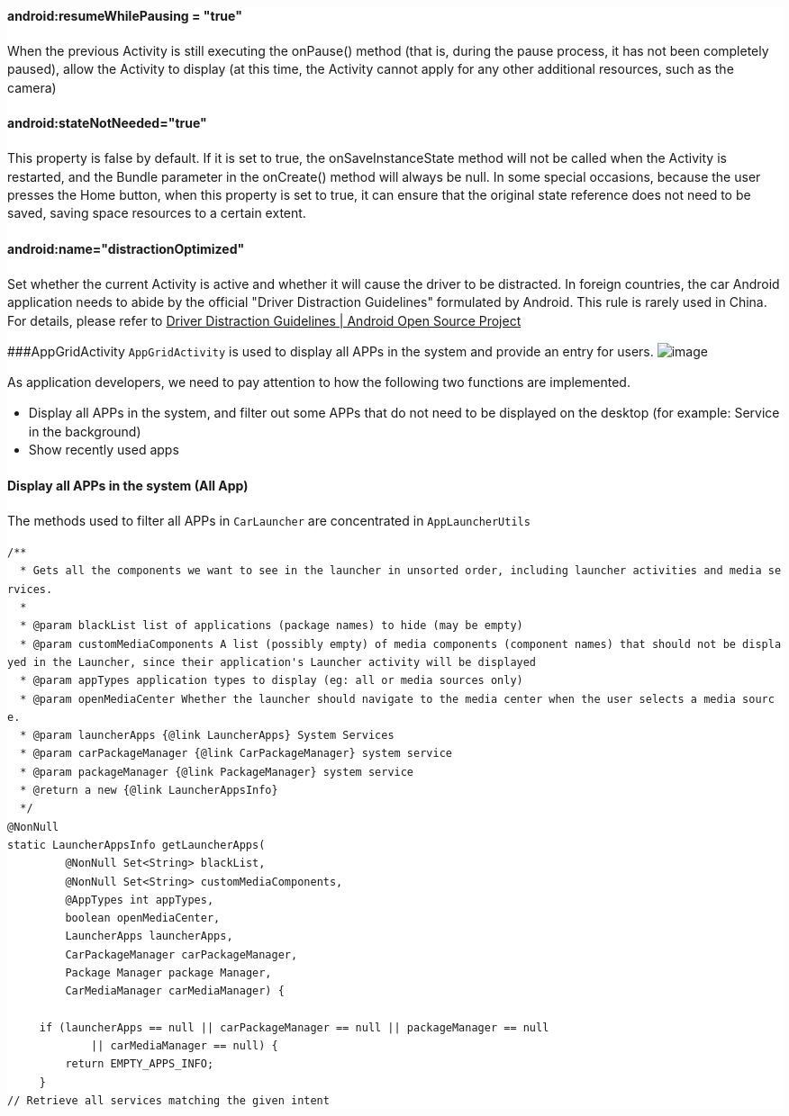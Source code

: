 #### **android:resumeWhilePausing = "true"**
When the previous Activity is still executing the onPause() method (that is, during the pause process, it has not been completely paused), allow the Activity to display (at this time, the Activity cannot apply for any other additional resources, such as the camera)

#### **android:stateNotNeeded="true"**
This property is false by default. If it is set to true, the onSaveInstanceState method will not be called when the Activity is restarted, and the Bundle parameter in the onCreate() method will always be null. In some special occasions, because the user presses the Home button, when this property is set to true, it can ensure that the original state reference does not need to be saved, saving space resources to a certain extent.

#### **android:name="distractionOptimized"**
Set whether the current Activity is active and whether it will cause the driver to be distracted. In foreign countries, the car Android application needs to abide by the official "Driver Distraction Guidelines" formulated by Android. This rule is rarely used in China. For details, please refer to [Driver Distraction Guidelines | Android Open Source Project](https://source.android.google.cn/devices/automotive/driver_distraction/guidelines)

###AppGridActivity
`AppGridActivity` is used to display all APPs in the system and provide an entry for users.
![image](https://upload-images.jianshu.io/upload_images/3146091-7ddcfb41a0579782?imageMogr2/auto-orient/strip|imageView2/2/w/1069/format/webp)

As application developers, we need to pay attention to how the following two functions are implemented.
* Display all APPs in the system, and filter out some APPs that do not need to be displayed on the desktop (for example: Service in the background)
* Show recently used apps

#### Display all APPs in the system (All App)
The methods used to filter all APPs in `CarLauncher` are concentrated in `AppLauncherUtils`
```
/**
  * Gets all the components we want to see in the launcher in unsorted order, including launcher activities and media services.
  *
  * @param blackList list of applications (package names) to hide (may be empty)
  * @param customMediaComponents A list (possibly empty) of media components (component names) that should not be displayed in the Launcher, since their application's Launcher activity will be displayed
  * @param appTypes application types to display (eg: all or media sources only)
  * @param openMediaCenter Whether the launcher should navigate to the media center when the user selects a media source.
  * @param launcherApps {@link LauncherApps} System Services
  * @param carPackageManager {@link CarPackageManager} system service
  * @param packageManager {@link PackageManager} system service
  * @return a new {@link LauncherAppsInfo}
  */
@NonNull
static LauncherAppsInfo getLauncherApps(
         @NonNull Set<String> blackList,
         @NonNull Set<String> customMediaComponents,
         @AppTypes int appTypes,
         boolean openMediaCenter,
         LauncherApps launcherApps,
         CarPackageManager carPackageManager,
         Package Manager package Manager,
         CarMediaManager carMediaManager) {

     if (launcherApps == null || carPackageManager == null || packageManager == null
             || carMediaManager == null) {
         return EMPTY_APPS_INFO;
     }
// Retrieve all services matching the given intent
```